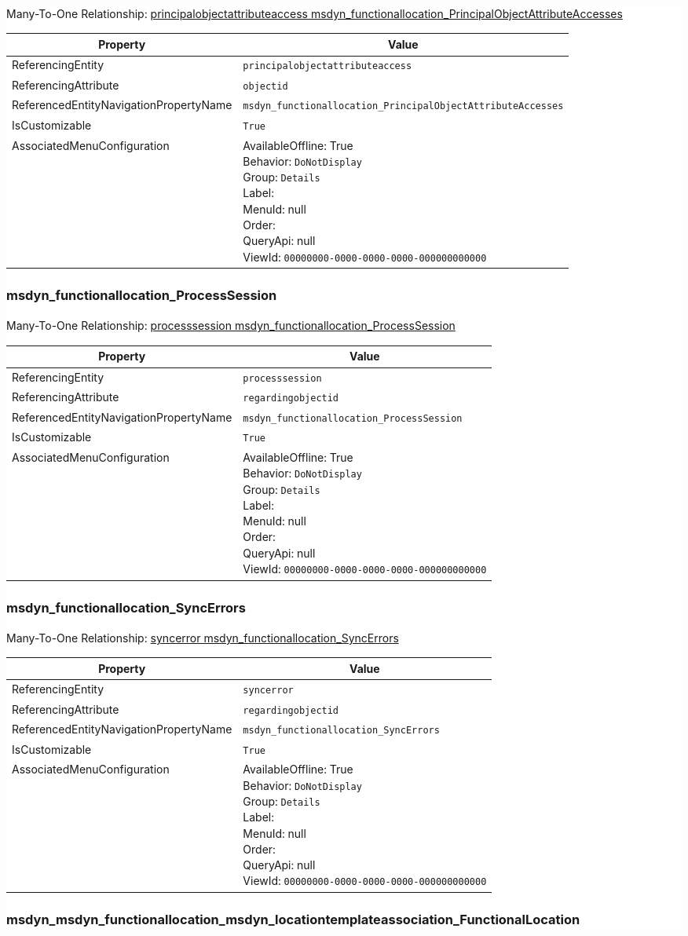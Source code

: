 Many-To-One Relationship: [principalobjectattributeaccess msdyn_functionallocation_PrincipalObjectAttributeAccesses](principalobjectattributeaccess.md#BKMK_msdyn_functionallocation_PrincipalObjectAttributeAccesses)

|Property|Value|
|---|---|
|ReferencingEntity|`principalobjectattributeaccess`|
|ReferencingAttribute|`objectid`|
|ReferencedEntityNavigationPropertyName|`msdyn_functionallocation_PrincipalObjectAttributeAccesses`|
|IsCustomizable|`True`|
|AssociatedMenuConfiguration|AvailableOffline: True<br />Behavior: `DoNotDisplay`<br />Group: `Details`<br />Label: <br />MenuId: null<br />Order: <br />QueryApi: null<br />ViewId: `00000000-0000-0000-0000-000000000000`|

### <a name="BKMK_msdyn_functionallocation_ProcessSession"></a> msdyn_functionallocation_ProcessSession

Many-To-One Relationship: [processsession msdyn_functionallocation_ProcessSession](processsession.md#BKMK_msdyn_functionallocation_ProcessSession)

|Property|Value|
|---|---|
|ReferencingEntity|`processsession`|
|ReferencingAttribute|`regardingobjectid`|
|ReferencedEntityNavigationPropertyName|`msdyn_functionallocation_ProcessSession`|
|IsCustomizable|`True`|
|AssociatedMenuConfiguration|AvailableOffline: True<br />Behavior: `DoNotDisplay`<br />Group: `Details`<br />Label: <br />MenuId: null<br />Order: <br />QueryApi: null<br />ViewId: `00000000-0000-0000-0000-000000000000`|

### <a name="BKMK_msdyn_functionallocation_SyncErrors"></a> msdyn_functionallocation_SyncErrors

Many-To-One Relationship: [syncerror msdyn_functionallocation_SyncErrors](syncerror.md#BKMK_msdyn_functionallocation_SyncErrors)

|Property|Value|
|---|---|
|ReferencingEntity|`syncerror`|
|ReferencingAttribute|`regardingobjectid`|
|ReferencedEntityNavigationPropertyName|`msdyn_functionallocation_SyncErrors`|
|IsCustomizable|`True`|
|AssociatedMenuConfiguration|AvailableOffline: True<br />Behavior: `DoNotDisplay`<br />Group: `Details`<br />Label: <br />MenuId: null<br />Order: <br />QueryApi: null<br />ViewId: `00000000-0000-0000-0000-000000000000`|

### <a name="BKMK_msdyn_msdyn_functionallocation_msdyn_locationtemplateassociation_FunctionalLocation"></a> msdyn_msdyn_functionallocation_msdyn_locationtemplateassociation_FunctionalLocation
